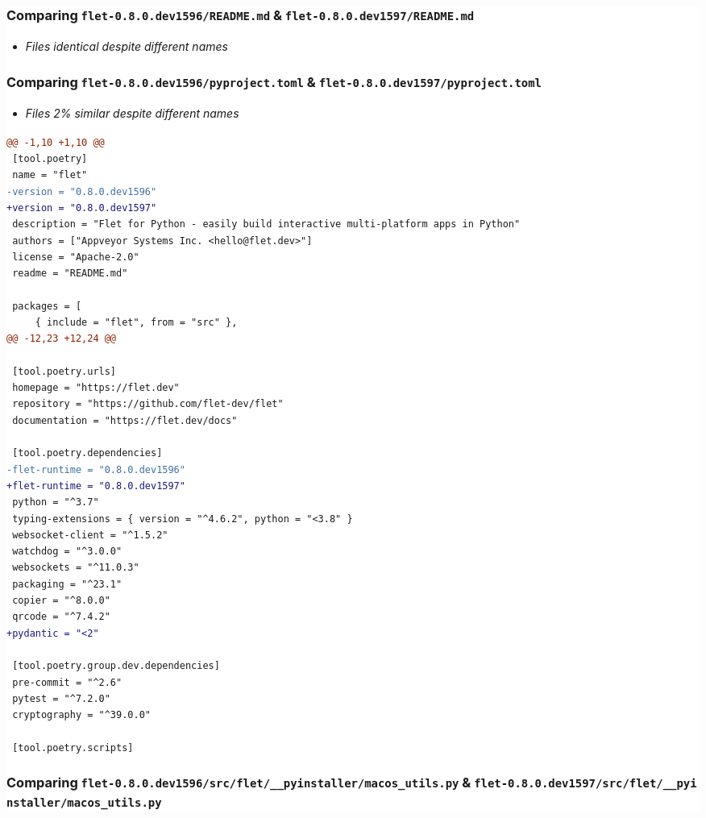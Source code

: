 ### Comparing `flet-0.8.0.dev1596/README.md` & `flet-0.8.0.dev1597/README.md`

 * *Files identical despite different names*

### Comparing `flet-0.8.0.dev1596/pyproject.toml` & `flet-0.8.0.dev1597/pyproject.toml`

 * *Files 2% similar despite different names*

```diff
@@ -1,10 +1,10 @@
 [tool.poetry]
 name = "flet"
-version = "0.8.0.dev1596"
+version = "0.8.0.dev1597"
 description = "Flet for Python - easily build interactive multi-platform apps in Python"
 authors = ["Appveyor Systems Inc. <hello@flet.dev>"]
 license = "Apache-2.0"
 readme = "README.md"
 
 packages = [
     { include = "flet", from = "src" },
@@ -12,23 +12,24 @@
 
 [tool.poetry.urls]
 homepage = "https://flet.dev"
 repository = "https://github.com/flet-dev/flet"
 documentation = "https://flet.dev/docs"
 
 [tool.poetry.dependencies]
-flet-runtime = "0.8.0.dev1596"
+flet-runtime = "0.8.0.dev1597"
 python = "^3.7"
 typing-extensions = { version = "^4.6.2", python = "<3.8" }
 websocket-client = "^1.5.2"
 watchdog = "^3.0.0"
 websockets = "^11.0.3"
 packaging = "^23.1"
 copier = "^8.0.0"
 qrcode = "^7.4.2"
+pydantic = "<2"
 
 [tool.poetry.group.dev.dependencies]
 pre-commit = "^2.6"
 pytest = "^7.2.0"
 cryptography = "^39.0.0"
 
 [tool.poetry.scripts]
```

### Comparing `flet-0.8.0.dev1596/src/flet/__pyinstaller/macos_utils.py` & `flet-0.8.0.dev1597/src/flet/__pyinstaller/macos_utils.py`
